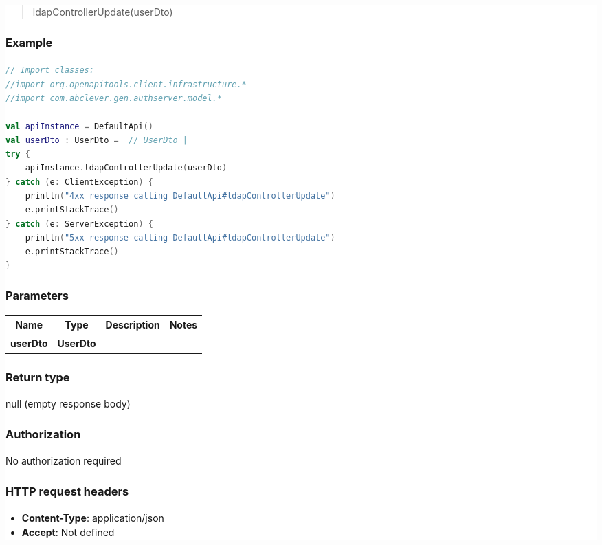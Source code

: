 > ldapControllerUpdate(userDto)

### Example

```kotlin
// Import classes:
//import org.openapitools.client.infrastructure.*
//import com.abclever.gen.authserver.model.*

val apiInstance = DefaultApi()
val userDto : UserDto =  // UserDto |
try {
    apiInstance.ldapControllerUpdate(userDto)
} catch (e: ClientException) {
    println("4xx response calling DefaultApi#ldapControllerUpdate")
    e.printStackTrace()
} catch (e: ServerException) {
    println("5xx response calling DefaultApi#ldapControllerUpdate")
    e.printStackTrace()
}
```

### Parameters

| Name        | Type                      | Description | Notes |
| ----------- | ------------------------- | ----------- | ----- |
| **userDto** | [**UserDto**](UserDto.md) |             |

### Return type

null (empty response body)

### Authorization

No authorization required

### HTTP request headers

- **Content-Type**: application/json
- **Accept**: Not defined
